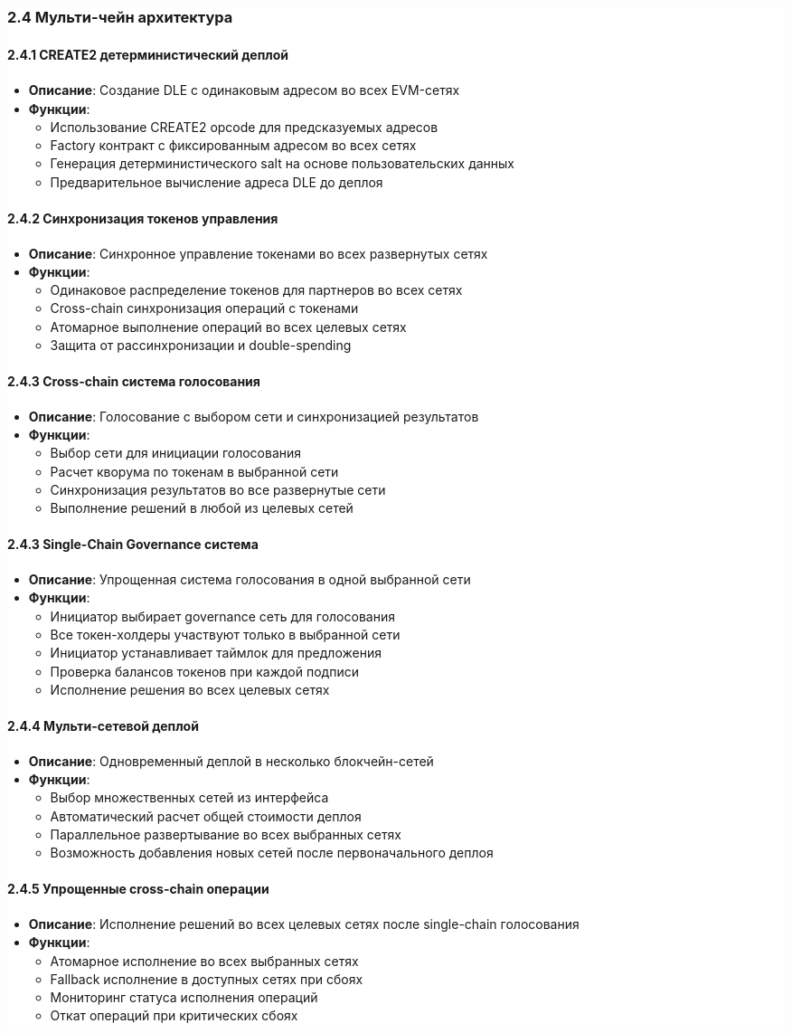 ### 2.4 Мульти-чейн архитектура

#### 2.4.1 CREATE2 детерминистический деплой
- **Описание**: Создание DLE с одинаковым адресом во всех EVM-сетях
- **Функции**:
  - Использование CREATE2 opcode для предсказуемых адресов
  - Factory контракт с фиксированным адресом во всех сетях
  - Генерация детерминистического salt на основе пользовательских данных
  - Предварительное вычисление адреса DLE до деплоя

#### 2.4.2 Синхронизация токенов управления
- **Описание**: Синхронное управление токенами во всех развернутых сетях
- **Функции**:
  - Одинаковое распределение токенов для партнеров во всех сетях
  - Cross-chain синхронизация операций с токенами
  - Атомарное выполнение операций во всех целевых сетях
  - Защита от рассинхронизации и double-spending

#### 2.4.3 Cross-chain система голосования
- **Описание**: Голосование с выбором сети и синхронизацией результатов
- **Функции**:
  - Выбор сети для инициации голосования
  - Расчет кворума по токенам в выбранной сети
  - Синхронизация результатов во все развернутые сети
  - Выполнение решений в любой из целевых сетей

#### 2.4.3 Single-Chain Governance система
- **Описание**: Упрощенная система голосования в одной выбранной сети
- **Функции**:
  - Инициатор выбирает governance сеть для голосования
  - Все токен-холдеры участвуют только в выбранной сети
  - Инициатор устанавливает таймлок для предложения
  - Проверка балансов токенов при каждой подписи
  - Исполнение решения во всех целевых сетях

#### 2.4.4 Мульти-сетевой деплой
- **Описание**: Одновременный деплой в несколько блокчейн-сетей
- **Функции**:
  - Выбор множественных сетей из интерфейса
  - Автоматический расчет общей стоимости деплоя
  - Параллельное развертывание во всех выбранных сетях
  - Возможность добавления новых сетей после первоначального деплоя

#### 2.4.5 Упрощенные cross-chain операции
- **Описание**: Исполнение решений во всех целевых сетях после single-chain голосования
- **Функции**:
  - Атомарное исполнение во всех выбранных сетях
  - Fallback исполнение в доступных сетях при сбоях
  - Мониторинг статуса исполнения операций
  - Откат операций при критических сбоях

